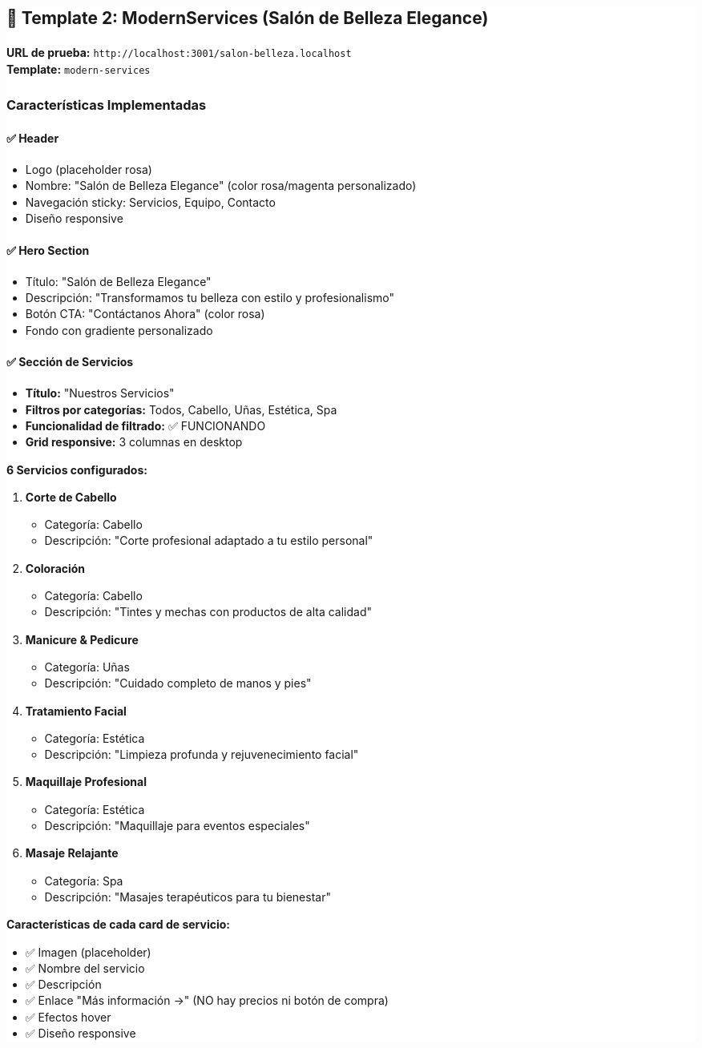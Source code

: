 
## 💇 Template 2: ModernServices (Salón de Belleza Elegance)

**URL de prueba:** `http://localhost:3001/salon-belleza.localhost`  
**Template:** `modern-services`

### Características Implementadas

#### ✅ Header
- Logo (placeholder rosa)
- Nombre: "Salón de Belleza Elegance" (color rosa/magenta personalizado)
- Navegación sticky: Servicios, Equipo, Contacto
- Diseño responsive

#### ✅ Hero Section
- Título: "Salón de Belleza Elegance"
- Descripción: "Transformamos tu belleza con estilo y profesionalismo"
- Botón CTA: "Contáctanos Ahora" (color rosa)
- Fondo con gradiente personalizado

#### ✅ Sección de Servicios
- **Título:** "Nuestros Servicios"
- **Filtros por categorías:** Todos, Cabello, Uñas, Estética, Spa
- **Funcionalidad de filtrado:** ✅ FUNCIONANDO
- **Grid responsive:** 3 columnas en desktop

**6 Servicios configurados:**

1. **Corte de Cabello**
   - Categoría: Cabello
   - Descripción: "Corte profesional adaptado a tu estilo personal"

2. **Coloración**
   - Categoría: Cabello
   - Descripción: "Tintes y mechas con productos de alta calidad"

3. **Manicure & Pedicure**
   - Categoría: Uñas
   - Descripción: "Cuidado completo de manos y pies"

4. **Tratamiento Facial**
   - Categoría: Estética
   - Descripción: "Limpieza profunda y rejuvenecimiento facial"

5. **Maquillaje Profesional**
   - Categoría: Estética
   - Descripción: "Maquillaje para eventos especiales"

6. **Masaje Relajante**
   - Categoría: Spa
   - Descripción: "Masajes terapéuticos para tu bienestar"

**Características de cada card de servicio:**
- ✅ Imagen (placeholder)
- ✅ Nombre del servicio
- ✅ Descripción
- ✅ Enlace "Más información →" (NO hay precios ni botón de compra)
- ✅ Efectos hover
- ✅ Diseño responsive
